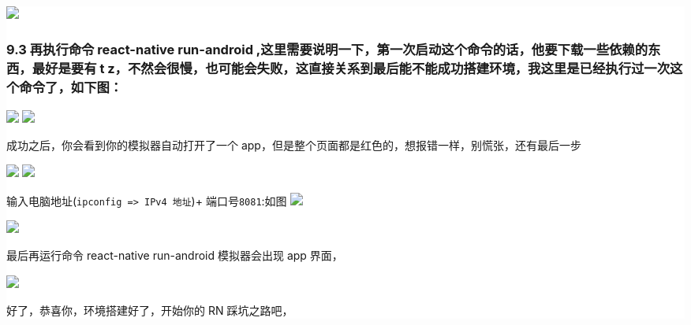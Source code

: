 ![](13.jpg)

### 9.3 再执行命令 react-native run-android ,这里需要说明一下，第一次启动这个命令的话，他要下载一些依赖的东西，最好是要有 t z，不然会很慢，也可能会失败，这直接关系到最后能不能成功搭建环境，我这里是已经执行过一次这个命令了，如下图：

![](14.jpg)
![](15.jpg)

成功之后，你会看到你的模拟器自动打开了一个 app，但是整个页面都是红色的，想报错一样，别慌张，还有最后一步

![](16.jpg)
![](17.jpg)

输入电脑地址(`ipconfig => IPv4 地址`)+ 端口号`8081`:如图
![](21.jpg)

![](18.jpg)

最后再运行命令 react-native run-android 模拟器会出现 app 界面，

![](20.jpg)

好了，恭喜你，环境搭建好了，开始你的 RN 踩坑之路吧，
